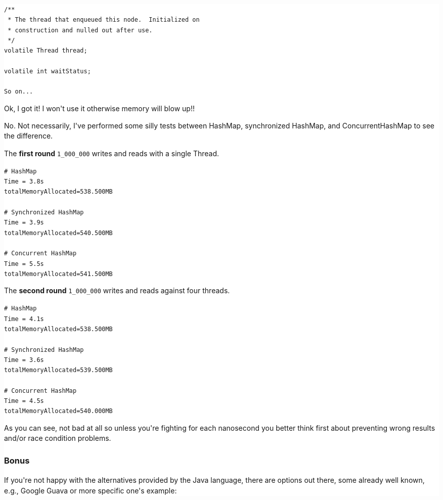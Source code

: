 <pre class="line-numbers language-java">
<code>/**
 * The thread that enqueued this node.  Initialized on
 * construction and nulled out after use.
 */
volatile Thread thread;

volatile int waitStatus;

So on...
</code></pre>

Ok, I got it! I won't use it otherwise memory will blow up!!

No. Not necessarily, I've performed some silly tests between HashMap, synchronized HashMap, and ConcurrentHashMap to see the difference.

The __first round__ `1_000_000` writes and reads with a single Thread.

```
# HashMap
Time = 3.8s
totalMemoryAllocated=538.500MB

# Synchronized HashMap
Time = 3.9s
totalMemoryAllocated=540.500MB

# Concurrent HashMap
Time = 5.5s
totalMemoryAllocated=541.500MB
```

The __second round__ `1_000_000` writes and reads against four threads.

```
# HashMap
Time = 4.1s
totalMemoryAllocated=538.500MB

# Synchronized HashMap
Time = 3.6s
totalMemoryAllocated=539.500MB

# Concurrent HashMap
Time = 4.5s
totalMemoryAllocated=540.000MB
```

As you can see, not bad at all so unless you're fighting for each nanosecond you better think first about preventing wrong results and/or race condition problems.


### Bonus

If you're not happy with the alternatives provided by the Java language, there are options out there, some already well known, e.g., Google Guava or more specific one's example:
